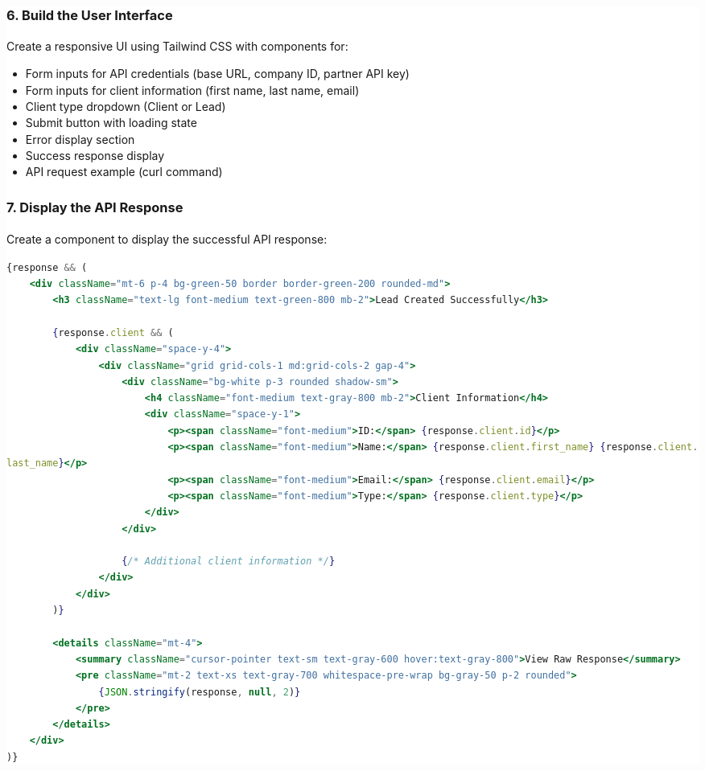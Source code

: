 ### 6. Build the User Interface

Create a responsive UI using Tailwind CSS with components for:

- Form inputs for API credentials (base URL, company ID, partner API key)
- Form inputs for client information (first name, last name, email)
- Client type dropdown (Client or Lead)
- Submit button with loading state
- Error display section
- Success response display
- API request example (curl command)

### 7. Display the API Response

Create a component to display the successful API response:

```jsx
{response && (
    <div className="mt-6 p-4 bg-green-50 border border-green-200 rounded-md">
        <h3 className="text-lg font-medium text-green-800 mb-2">Lead Created Successfully</h3>
        
        {response.client && (
            <div className="space-y-4">
                <div className="grid grid-cols-1 md:grid-cols-2 gap-4">
                    <div className="bg-white p-3 rounded shadow-sm">
                        <h4 className="font-medium text-gray-800 mb-2">Client Information</h4>
                        <div className="space-y-1">
                            <p><span className="font-medium">ID:</span> {response.client.id}</p>
                            <p><span className="font-medium">Name:</span> {response.client.first_name} {response.client.last_name}</p>
                            <p><span className="font-medium">Email:</span> {response.client.email}</p>
                            <p><span className="font-medium">Type:</span> {response.client.type}</p>
                        </div>
                    </div>
                    
                    {/* Additional client information */}
                </div>
            </div>
        )}
        
        <details className="mt-4">
            <summary className="cursor-pointer text-sm text-gray-600 hover:text-gray-800">View Raw Response</summary>
            <pre className="mt-2 text-xs text-gray-700 whitespace-pre-wrap bg-gray-50 p-2 rounded">
                {JSON.stringify(response, null, 2)}
            </pre>
        </details>
    </div>
)}
```
